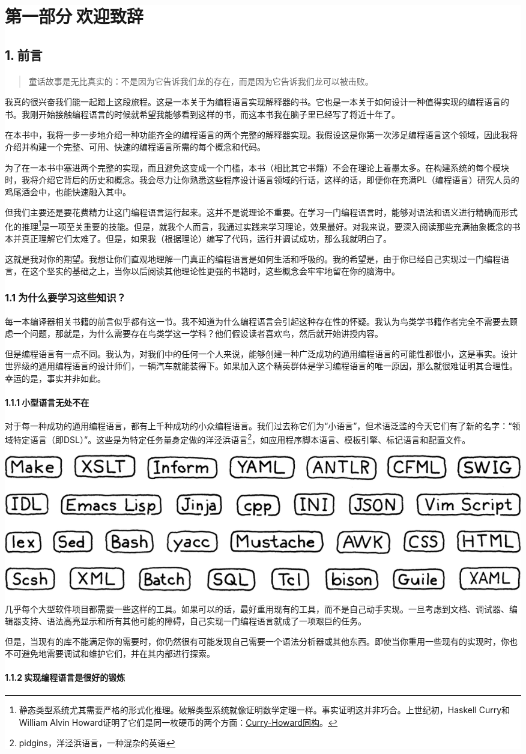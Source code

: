 # 第一部分 欢迎致辞

## 1. 前言

> 童话故事是无比真实的：不是因为它告诉我们龙的存在，而是因为它告诉我们龙可以被击败。

我真的很兴奋我们能一起踏上这段旅程。这是一本关于为编程语言实现解释器的书。它也是一本关于如何设计一种值得实现的编程语言的书。我刚开始接触编程语言的时候就希望我能够看到这样的书，而这本书我在脑子里已经写了将近十年了。

在本书中，我将一步一步地介绍一种功能齐全的编程语言的两个完整的解释器实现。我假设这是你第一次涉足编程语言这个领域，因此我将介绍并构建一个完整、可用、快速的编程语言所需的每个概念和代码。

为了在一本书中塞进两个完整的实现，而且避免这变成一个门槛，本书（相比其它书籍）不会在理论上着墨太多。在构建系统的每个模块时，我将介绍它背后的历史和概念。我会尽力让你熟悉这些程序设计语言领域的行话，这样的话，即便你在充满PL（编程语言）研究人员的鸡尾酒会中，也能快速融入其中。

但我们主要还是要花费精力让这门编程语言运行起来。这并不是说理论不重要。在学习一门编程语言时，能够对语法和语义进行精确而形式化的推理[^1]是一项至关重要的技能。但是，就我个人而言，我通过实践来学习理论，效果最好。对我来说，要深入阅读那些充满抽象概念的书本并真正理解它们太难了。但是，如果我（根据理论）编写了代码，运行并调试成功，那么我就明白了。

这就是我对你的期望。我想让你们直观地理解一门真正的编程语言是如何生活和呼吸的。我的希望是，由于你已经自己实现过一门编程语言，在这个坚实的基础之上，当你以后阅读其他理论性更强的书籍时，这些概念会牢牢地留在你的脑海中。

### 1.1 为什么要学习这些知识？

每一本编译器相关书籍的前言似乎都有这一节。我不知道为什么编程语言会引起这种存在性的怀疑。我认为鸟类学书籍作者完全不需要去顾虑一个问题，那就是，为什么需要存在鸟类学这一学科？他们假设读者喜欢鸟，然后就开始讲授内容。

但是编程语言有一点不同。我认为，对我们中的任何一个人来说，能够创建一种广泛成功的通用编程语言的可能性都很小，这是事实。设计世界级的通用编程语言的设计师们，一辆汽车就能装得下。如果加入这个精英群体是学习编程语言的唯一原因，那么就很难证明其合理性。幸运的是，事实并非如此。

#### 1.1.1 小型语言无处不在

对于每一种成功的通用编程语言，都有上千种成功的小众编程语言。我们过去称它们为“小语言”，但术语泛滥的今天它们有了新的名字：“领域特定语言（即DSL）”。这些是为特定任务量身定做的洋泾浜语言[^2]，如应用程序脚本语言、模板引擎、标记语言和配置文件。

![](1.前言/little-languages.png)

几乎每个大型软件项目都需要一些这样的工具。如果可以的话，最好重用现有的工具，而不是自己动手实现。一旦考虑到文档、调试器、编辑器支持、语法高亮显示和所有其他可能的障碍，自己实现一门编程语言就成了一项艰巨的任务。

但是，当现有的库不能满足你的需要时，你仍然很有可能发现自己需要一个语法分析器或其他东西。即使当你重用一些现有的实现时，你也不可避免地需要调试和维护它们，并在其内部进行探索。

#### 1.1.2 实现编程语言是很好的锻炼


[^1]: 静态类型系统尤其需要严格的形式化推理。破解类型系统就像证明数学定理一样。事实证明这并非巧合。上世纪初，Haskell Curry和William Alvin Howard证明了它们是同一枚硬币的两个方面：[Curry-Howard同构](https://en.wikipedia.org/wiki/Curry%E2%80%93Howard_correspondence)。
[^2]: pidgins，洋泾浜语言，一种混杂的英语
[^3]: Yacc是一个工具，它接收语法规范文件并生成编译器的源文件，因此它有点像一个输出“编译器”的编译器，在术语中叫作“compiler-compiler”，即编译器的编译器。Yacc并不是同类工具中的第一个，这就是为什么它被命名为“Yacc”——*Yet Another* Compiler-Compiler（另一个Compiler-Compiler）。后来还有一个类似的工具是Bison，它的名字源于Yacc和yak的发音，是一个双关语。
[^4]: 警告：挑战题目通常要求你对正在构建的解释器进行更改。你需要在代码副本中实现这些功能。后面的章节都假设你的解释器处于原始（未解决挑战题）状态。
[^5]: 我知道很多编程语言黑客的职业就基于此。你将一份语言规范塞到他们的门下，等上几个月，代码和基准测试结果就出来了。
[^6]: 希望你的新编程语言不会将对打孔卡宽度的假设硬编码到语法中。
[^7]: 编译器以一种语言读取文件。 翻译它们，并以另一种语言输出文件。你可以使用任何一种语言（包括与目标语言相同的语言）来实现编译器，该过程称为“自举”。你现在还不能使用编译器本身来编译你自己的编译器，但是如果你用其它语言为你的语言写了一个编译器，你就可以用那个编译器编译一次你的编译器。现在，你可以使用自己的编译器的已编译版本来编译自身的未来版本，并且可以从另一个编译器中丢弃最初的已编译版本。 这就是所谓的“自举”，通过自己的引导程序将自己拉起来。
[^8]: 我把这个名字读作“sea-locks”，但是你也可以读作“clocks”，如果你愿意的话可以像希腊人读“x”那样将其读作“clochs”，
[^9]: 你以为这只是一本讲解释器的书吗？它也是一本讲编译器的书。买一送一。
[^1]: 毫无疑问，CS论文也有死胡同，引用数为零的悲惨小众论文以及如今被遗忘的优化方法，这些优化方法只有在以字节为单位来衡量内存时才有意义。
[^2]: 我们在本书中构建的编程语言是动态类型的，因此将在稍后的运行时中进行类型检查。
[^3]: 有几种成熟的IR风格。点击你熟悉的搜索引擎，搜索“控制流图”、“静态单赋值形式”、“延续传递形式”和“三地址码”。
[^4]: 如果你曾经好奇[GCC](https://en.wikipedia.org/wiki/GNU_Compiler_Collection)如何支持这么多疯狂的编程语言和体系结构，例如Motorola 68k上的Modula-3，现在你就明白了。编程语言前端针对的是少数IR，主要是[GIMPLE](https://gcc.gnu.org/onlinedocs/gccint/GIMPLE.html)和[RTL](https://gcc.gnu.org/onlinedocs/gccint/RTL.html)。目标后端如68k，会接受这些IR并生成机器代码。
[^5]: 如果你无法抗拒要进入这个领域，可以从以下关键字开始，例如“常量折叠”，“公共表达式消除”，“循环不变代码外提”，“全局值编号”，“强度降低”，“ 聚合量标量替换”，“死代码删除”和“循环展开”。
[^6]: 例如，[AAD](http://www.felixcloutier.com/x86/AAD.html)（“ASCII Adjust AX Before Division”，除法前ASCII调整AX）指令可以让你执行除法，这听起来很有用。除了该指令将两个二进制编码的十进制数字作为操作数打包到一个16位寄存器中。你最后一次在16位机器上使用BCD是什么时候？
[^7]: 这里的基本原则是，你把特定于体系架构的工作推得越靠后，你就可以在不同架构之间共享更多的早期阶段。不过，这里存在一些矛盾。许多优化（例如寄存器分配和指令选择）在了解特定芯片的优势和功能时才能发挥最佳效果。弄清楚编译器的哪些部分可以共享，哪些应该针对特定目标是一门艺术。
[^8]: 术语“虚拟机”也指另一种抽象。“系统虚拟机”在软件中模拟整个硬件平台和操作系统。这就是你可以在Linux机器上玩Windows游戏的原因，也是云服务商为什么可以给客户提供控制自己的“服务器”的用户体验，而无需为每个用户实际分配单独的计算机。在本书中，我们将要讨论的虚拟机类型是“编程语言的虚拟机”或“进程虚拟机”（如果你需要明确的话）。
[^9]: [语法制导翻译](https://en.wikipedia.org/wiki/Syntax-directed_translation)是一种结构化的技术，用于构建这些一次性编译器。你可以将一个操作与文法的每个片段（通常是生成输出代码的语法片段）相关联。然后，每当语法分析器匹配该语法块时，它就执行操作，一次构建一个规则的目标代码。
[^10]: 一个明显的例外是早期版本的Ruby，它们是树遍历解释器。在Ruby 1.9时，Ruby的规范实现从最初的MRI（“Matz's Ruby Interpreter”）切换到了Koichi Sasada的YARV（“Yet Another Ruby VM”）。YARV是一个字节码虚拟机。
[^11]: 第一个转译器XLT86将8080汇编语言转换为8086汇编语言。这看似简单，但请记住8080是8位芯片，而8086是16位芯片，可以将每个寄存器用作一对8位寄存器。XLT86进行了数据流分析，以跟踪源程序中的寄存器使用情况，然后将其有效地映射到8086的寄存器集。它是由悲惨的计算机科学英雄加里·基尔达尔（Gary Kildall）撰写的。 他是最早认识到微型计算机前景的人之一，他创建了PL/M和CP/M，这是它们的第一种高级语言和操作系统。
[^12]: JS曾经是在浏览器中执行代码的唯一方式。多亏了[Web Assembly](https://github.com/webassembly/)，编译器现在有了第二种可以在Web上运行的低级语言。
[^13]: 当然，这正是HotSpot JVM名称的来源。
[^14]: 花生（连真正的坚果都算不上）和小麦等谷类其实都是水果，但我把这个图画错了。我能说什么呢，我是个软件工程师，不是植物学家。我也许应该抹掉这个花生小家伙，但他太可爱了，我不忍心。
[^15]: [Go工具](https://golang.org/)更是一个奇葩。如果你运行`go build`，它就会把你的Go源代码编译成机器代码然后停止。如果你输入`go run`，它也会这样做，然后立即执行生成的可执行文件。所以，可以说Go是一个编译器（你可以把它当做一个工具来编译代码而不运行）；也可以说是一个解释器（你可以调用它立即从源码中运行一个程序），并且有一个编译器（当你把它当做解释器使用时，它仍然在内部编译）。
[^1]: 如果你不亲自运行代码，那教程就毫无意义。唉，你还没有Lox解释器，因为你还没有建立一个!不要害怕。你可以用[我的](https://github.com/munificent/craftinginterpreters)。
[^2]: 我肯定有偏见，但我认为Lox的语法很干净。 C语言最严重的语法问题就是关于类型的。丹尼斯·里奇（Dennis Ritchie）有个想法叫“声明反映使用”，其中变量声明反映了为获得基本类型的值而必须对变量执行的操作。这主意不错，但是我认为实践中效果不太好。Lox没有静态类型，所以我们避免了这一点。
[^3]: 现在，JavaScript已席卷全球，并已用于构建大量应用程序，很难将其视为“小型脚本语言”。但是Brendan Eich曾在十天内将第一个JS解释器嵌入了Netscape Navigator，以使网页上的按钮具有动画效果。 从那时起，JavaScript逐渐发展起来，但是它曾经是一种可爱的小语言。因为Eich大概只用了一集MacGyver的时间把JS糅合在一起，所以它有一些奇怪的语义，会有明显的拼凑痕迹。比如变量提升、动态绑定`this`、数组中的漏洞和隐式转换等。我有幸在Lox上多花了点时间，所以它应该更干净一些。
[^4]: 毕竟，我们用于实现Lox的两种语言都是静态类型的。
[^5]: 在实践中，引用计数和追踪更像是连续体的两端，而不是对立的双方。大多数引用计数系统最终会执行一些跟踪来处理循环，如果你仔细观察的话，分代收集器的写屏障看起来有点像保留调用。有关这方面的更多信息，请参阅[垃圾收集统一理论](https://researcher.watson.ibm.com/researcher/files/us-bacon/Bacon04Unified.pdf)(PDF)。
[^6]: 布尔变量是Lox中唯一以人名George Boole命名的数据类型，这也是为什么“Boolean”是大写的原因。他死于1864年，比数字计算机把他的代数变成电子信息的时间早了近一个世纪。我很好奇他看到自己的名字出现在数十亿行Java代码中时会怎么想。
[^7]: 就连那个 "character "一词也是个骗局。是ASCII码？是Unicode？一个码点，还是一个“字词群”？字符是如何编码的？每个字符是固定的大小，还是可以变化的？
[^8]: 有些操作符有两个以上的操作数，并且操作符与操作数之间是交错的。唯一广泛使用的是C及其相近语言中的“条件”或“三元”操作符:`condition ?thenArm: elseArm;`，有些人称这些为mixfix操作符。有一些语言允许你定义自己的操作符，并控制它们的定位方式——它们的 "固定性"。
[^9]: 我使用了`and`和`or`，而不是`&&`和`||`，因为Lox不使用`&`和`|`作为位元操作符。不存在单字符形式的情况下引入双字符形式感觉很奇怪。我喜欢用单词来表示运算，也是因为它们实际上是控制流结构，而不是简单的操作符。
[^10]: 将`print`融入到编程语言中，而不是仅仅将其作为一个核心库函数，这是一种入侵。但对我们来说，这是一个很有用的“入侵”：这意味着在我们实现所有定义函数、按名称查找和调用函数所需的机制之前，我们的解释器可以就开始产生输出。
[^11]: 这是一种情况，没有`nil`并强制每个变量初始化为某个值，会比处理`nil`本身更麻烦。
[^12]: 我们已经有`and`和`or`可以进行分支处理，我们可以用递归来重复代码，所以理论上这就足够了。但是，在命令式语言中这样编程会很尴尬。另一方面，Scheme没有内置的循环结构。它确实依赖递归进行重复执行代码。Smalltalk没有内置的分支结构，并且依赖动态分派来选择性地执行代码。
[^13]: 我没有在Lox中使用do-while循环，因为它们并不常见，相比while循环也没有多余的内涵。如果你高兴的话，就把它加入到你的实现中去吧。你自己做主。
[^14]: 这是我做出的让步，因为本书中的实现是按章节划分的。for-in循环需要迭代器协议中的某种动态分派来处理不同类型的序列，但我们完成控制流之后才能实现这种分派。我们可以回过头来，添加for-in循环，但我认为这样做不会教给你什么超级有趣的东西。
[^15]: 说到术语，一些静态类型的语言，比如C语言，会对函数的声明和定义进行区分。声明是将函数的类型和它的名字绑定在一起，所以调用时可以进行类型检查，但不提供函数体。定义也会填入函数的主体，这样就可以进行编译。由于Lox是动态类型的，所以这种区分没有意义。一个函数声明完全指定了函数，包括它的主体。
[^16]: Peter J. Landin创造了这个词。没错，几乎一半的编程语言术语都是他创造的。它们中的大部分都出自一篇不可思议的论文 "[The Next 700 Programming Languages](https://homepages.inf.ed.ac.uk/wadler/papers/papers-we-love/landin-next-700.pdf)"。为了实现这类函数，你需要创建一个数据结构，将函数代码和它所需要的周围变量绑定在一起。他称它为“闭包”，是因为函数“闭合”并保留了它需要的变量。
[^17]: 实际上，基于类的语言和基于原型的语言之间的界限变得模糊了。JavaScript的“构造函数”概念[使你很难](http://gameprogrammingpatterns.com/prototype.html#what-about-javascript)定义类对象。 同时，基于类的Ruby非常乐意让你将方法附加到单个实例中。
[^18]: Perl的发明家/先知Larry Wall将其称为“水床理论”。 某些复杂性是必不可少的，无法消除。 如果在某个位置将其向下推，则在另一个位置会出现膨胀。原型语言并没有消除类的复杂性，因为它们确实让用户通过构建近似类的元编程库来承担这种复杂性。
[^19]: 为什么用`<`操作符？我不喜欢引入一个新的关键字，比如`extends`。Lox不使用`:`来做其他事情，所以我也不想保留它。相反，我借鉴了Ruby的做法，使用了`<`。如果你了解任何类型理论，你会发现这并不是一个完全任意的选择。一个子类的每一个实例也是它的超类的一个实例，但可能有超类的实例不是子类的实例。这意味着，在对象的宇宙中，子类对象的集合比超类的集合要小，尽管类型迷们通常用`<:`来表示这种关系。
[^20]: Lox不同于不继承构造函数的C++、Java和C#，而是类似于Smalltalk和Ruby，它们继承了构造函数。